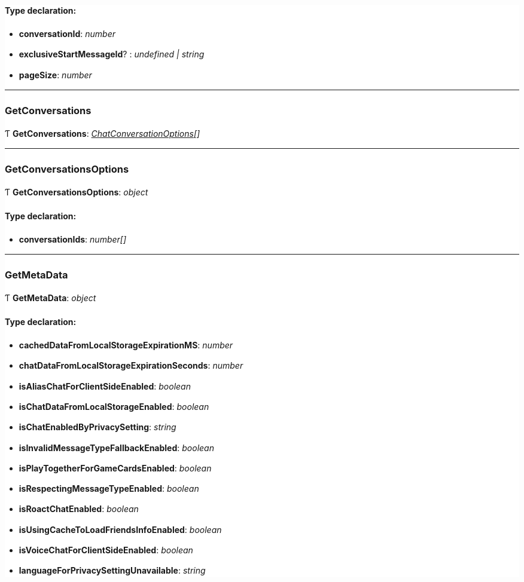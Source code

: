 #### Type declaration:

* **conversationId**: *number*

* **exclusiveStartMessageId**? : *undefined | string*

* **pageSize**: *number*

___

### <a id="getconversations" name="getconversations"></a>  GetConversations

Ƭ **GetConversations**: *[ChatConversationOptions](../interfaces/_structures_chat_.chatconversationoptions.md)[]*

___

### <a id="getconversationsoptions" name="getconversationsoptions"></a>  GetConversationsOptions

Ƭ **GetConversationsOptions**: *object*

#### Type declaration:

* **conversationIds**: *number[]*

___

### <a id="getmetadata" name="getmetadata"></a>  GetMetaData

Ƭ **GetMetaData**: *object*

#### Type declaration:

* **cachedDataFromLocalStorageExpirationMS**: *number*

* **chatDataFromLocalStorageExpirationSeconds**: *number*

* **isAliasChatForClientSideEnabled**: *boolean*

* **isChatDataFromLocalStorageEnabled**: *boolean*

* **isChatEnabledByPrivacySetting**: *string*

* **isInvalidMessageTypeFallbackEnabled**: *boolean*

* **isPlayTogetherForGameCardsEnabled**: *boolean*

* **isRespectingMessageTypeEnabled**: *boolean*

* **isRoactChatEnabled**: *boolean*

* **isUsingCacheToLoadFriendsInfoEnabled**: *boolean*

* **isVoiceChatForClientSideEnabled**: *boolean*

* **languageForPrivacySettingUnavailable**: *string*
